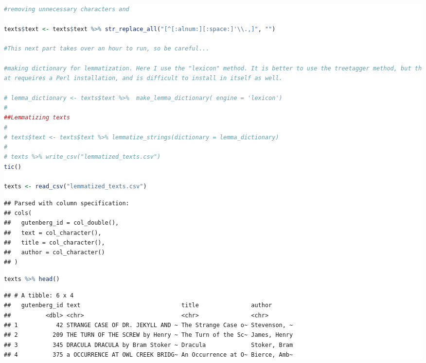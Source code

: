 ``` r
#removing unnecessary characters and 

texts$text <- texts$text %>% str_replace_all("[^[:alnum:][:space:]'\\.,]", "")

#This next part takes over an hour to run, so be careful...

#making dictionary for lemmatization. Here I use the "lexicon" method. It is better to use the treetagger method, but that requeires a Perl installation, and is difficult to install in itself as well.

# lemma_dictionary <- texts$text %>%  make_lemma_dictionary( engine = 'lexicon')
#
##Lemmatizing texts
#
# texts$text <- texts$text %>% lemmatize_strings(dictionary = lemma_dictionary)
#
# texts %>% write_csv("lemmatized_texts.csv")
tic()

texts <- read_csv("lemmatized_texts.csv")
```

    ## Parsed with column specification:
    ## cols(
    ##   gutenberg_id = col_double(),
    ##   text = col_character(),
    ##   title = col_character(),
    ##   author = col_character()
    ## )

``` r
texts %>% head()
```

    ## # A tibble: 6 x 4
    ##   gutenberg_id text                             title               author      
    ##          <dbl> <chr>                            <chr>               <chr>       
    ## 1           42 STRANGE CASE OF DR. JEKYLL AND ~ The Strange Case o~ Stevenson, ~
    ## 2          209 THE TURN OF THE SCREW by Henry ~ The Turn of the Sc~ James, Henry
    ## 3          345 DRACULA DRACULA by Bram Stoker ~ Dracula             Stoker, Bram
    ## 4          375 a OCCURRENCE AT OWL CREEK BRIDG~ An Occurrence at O~ Bierce, Amb~